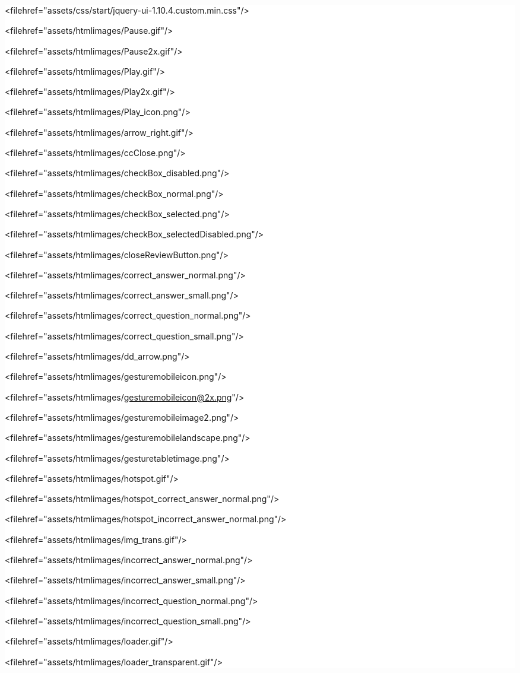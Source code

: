 <filehref="assets/css/start/jquery-ui-1.10.4.custom.min.css"/>

<filehref="assets/htmlimages/Pause.gif"/>

<filehref="assets/htmlimages/Pause2x.gif"/>

<filehref="assets/htmlimages/Play.gif"/>

<filehref="assets/htmlimages/Play2x.gif"/>

<filehref="assets/htmlimages/Play\_icon.png"/>

<filehref="assets/htmlimages/arrow\_right.gif"/>

<filehref="assets/htmlimages/ccClose.png"/>

<filehref="assets/htmlimages/checkBox\_disabled.png"/>

<filehref="assets/htmlimages/checkBox\_normal.png"/>

<filehref="assets/htmlimages/checkBox\_selected.png"/>

<filehref="assets/htmlimages/checkBox\_selectedDisabled.png"/>

<filehref="assets/htmlimages/closeReviewButton.png"/>

<filehref="assets/htmlimages/correct\_answer\_normal.png"/>

<filehref="assets/htmlimages/correct\_answer\_small.png"/>

<filehref="assets/htmlimages/correct\_question\_normal.png"/>

<filehref="assets/htmlimages/correct\_question\_small.png"/>

<filehref="assets/htmlimages/dd\_arrow.png"/>

<filehref="assets/htmlimages/gesturemobileicon.png"/>

<filehref="assets/htmlimages/gesturemobileicon@2x.png"/>

<filehref="assets/htmlimages/gesturemobileimage2.png"/>

<filehref="assets/htmlimages/gesturemobilelandscape.png"/>

<filehref="assets/htmlimages/gesturetabletimage.png"/>

<filehref="assets/htmlimages/hotspot.gif"/>

<filehref="assets/htmlimages/hotspot\_correct\_answer\_normal.png"/>

<filehref="assets/htmlimages/hotspot\_incorrect\_answer\_normal.png"/>

<filehref="assets/htmlimages/img\_trans.gif"/>

<filehref="assets/htmlimages/incorrect\_answer\_normal.png"/>

<filehref="assets/htmlimages/incorrect\_answer\_small.png"/>

<filehref="assets/htmlimages/incorrect\_question\_normal.png"/>

<filehref="assets/htmlimages/incorrect\_question\_small.png"/>

<filehref="assets/htmlimages/loader.gif"/>

<filehref="assets/htmlimages/loader\_transparent.gif"/>
